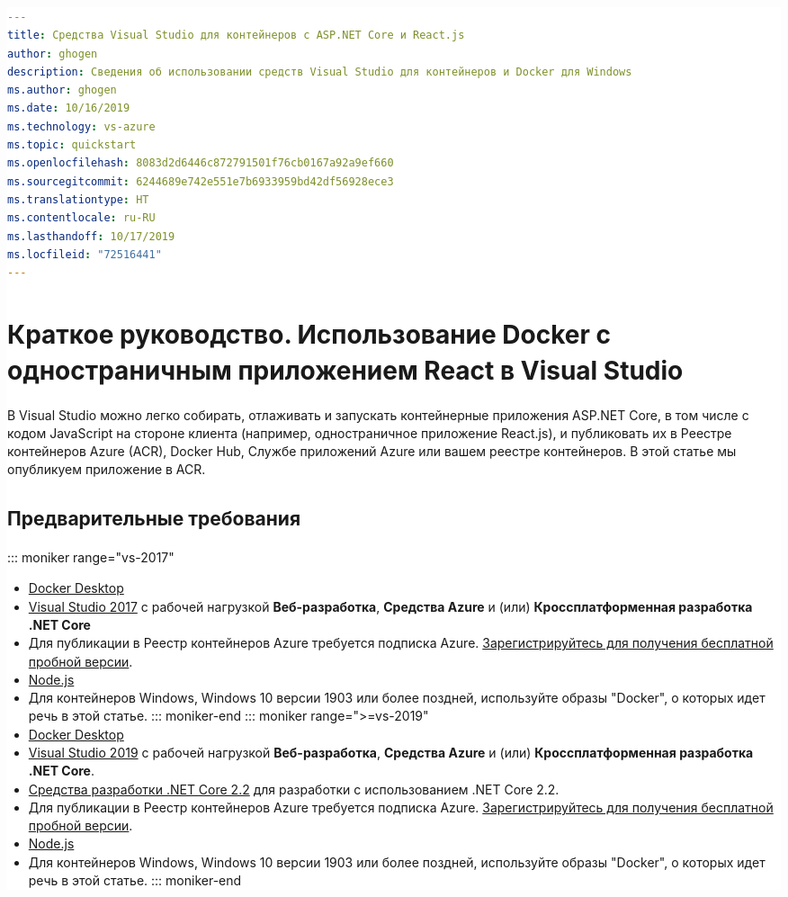 ```yaml
---
title: Средства Visual Studio для контейнеров с ASP.NET Core и React.js
author: ghogen
description: Сведения об использовании средств Visual Studio для контейнеров и Docker для Windows
ms.author: ghogen
ms.date: 10/16/2019
ms.technology: vs-azure
ms.topic: quickstart
ms.openlocfilehash: 8083d2d6446c872791501f76cb0167a92a9ef660
ms.sourcegitcommit: 6244689e742e551e7b6933959bd42df56928ece3
ms.translationtype: HT
ms.contentlocale: ru-RU
ms.lasthandoff: 10/17/2019
ms.locfileid: "72516441"
---
```

# <a name="quickstart-use-docker-with-a-react-single-page-app-in-visual-studio"></a>Краткое руководство. Использование Docker с одностраничным приложением React в Visual Studio

В Visual Studio можно легко собирать, отлаживать и запускать контейнерные приложения ASP.NET Core, в том числе с кодом JavaScript на стороне клиента (например, одностраничное приложение React.js), и публиковать их в Реестре контейнеров Azure (ACR), Docker Hub, Службе приложений Azure или вашем реестре контейнеров. В этой статье мы опубликуем приложение в ACR.

## <a name="prerequisites"></a>Предварительные требования

::: moniker range="vs-2017"
* [Docker Desktop](https://hub.docker.com/editions/community/docker-ce-desktop-windows)
* [Visual Studio 2017](https://visualstudio.microsoft.com/vs/older-downloads/?utm_medium=microsoft&utm_source=docs.microsoft.com&utm_campaign=vs+2017+download) с рабочей нагрузкой **Веб-разработка**, **Средства Azure** и (или) **Кроссплатформенная разработка .NET Core**
* Для публикации в Реестр контейнеров Azure требуется подписка Azure. [Зарегистрируйтесь для получения бесплатной пробной версии](https://azure.microsoft.com/offers/ms-azr-0044p/).
* [Node.js](https://nodejs.org/en/download/)
* Для контейнеров Windows, Windows 10 версии 1903 или более поздней, используйте образы "Docker", о которых идет речь в этой статье.
::: moniker-end
::: moniker range=">=vs-2019"
* [Docker Desktop](https://hub.docker.com/editions/community/docker-ce-desktop-windows)
* [Visual Studio 2019](https://visualstudio.microsoft.com/downloads) с рабочей нагрузкой **Веб-разработка**, **Средства Azure** и (или) **Кроссплатформенная разработка .NET Core**.
* [Средства разработки .NET Core 2.2](https://dotnet.microsoft.com/download/dotnet-core/2.2) для разработки с использованием .NET Core 2.2.
* Для публикации в Реестр контейнеров Azure требуется подписка Azure. [Зарегистрируйтесь для получения бесплатной пробной версии](https://azure.microsoft.com/offers/ms-azr-0044p/).
* [Node.js](https://nodejs.org/en/download/)
* Для контейнеров Windows, Windows 10 версии 1903 или более поздней, используйте образы "Docker", о которых идет речь в этой статье.
::: moniker-end
